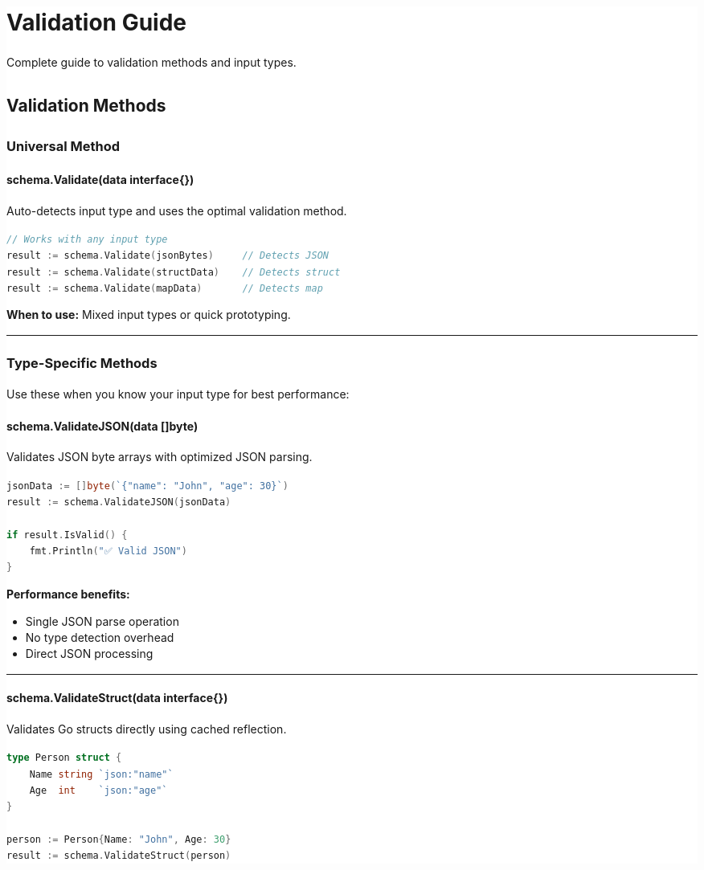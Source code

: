 # Validation Guide

Complete guide to validation methods and input types.

## Validation Methods

### Universal Method

#### schema.Validate(data interface{})

Auto-detects input type and uses the optimal validation method.

```go
// Works with any input type
result := schema.Validate(jsonBytes)     // Detects JSON
result := schema.Validate(structData)    // Detects struct
result := schema.Validate(mapData)       // Detects map
```

**When to use:** Mixed input types or quick prototyping.

---

### Type-Specific Methods

Use these when you know your input type for best performance:

#### schema.ValidateJSON(data []byte)

Validates JSON byte arrays with optimized JSON parsing.

```go
jsonData := []byte(`{"name": "John", "age": 30}`)
result := schema.ValidateJSON(jsonData)

if result.IsValid() {
    fmt.Println("✅ Valid JSON")
}
```

**Performance benefits:**
- Single JSON parse operation
- No type detection overhead
- Direct JSON processing

---

#### schema.ValidateStruct(data interface{})

Validates Go structs directly using cached reflection.

```go
type Person struct {
    Name string `json:"name"`
    Age  int    `json:"age"`
}

person := Person{Name: "John", Age: 30}
result := schema.ValidateStruct(person)
```
